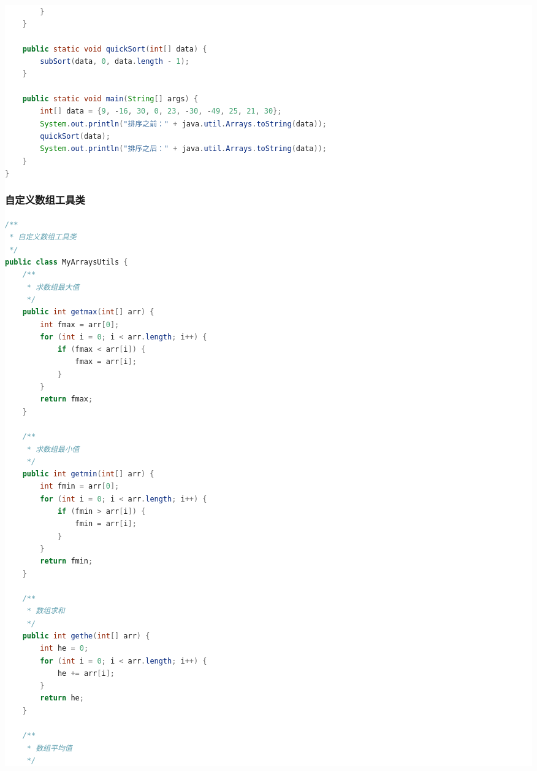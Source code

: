 ```java
        }
    }

    public static void quickSort(int[] data) {
        subSort(data, 0, data.length - 1);
    }

    public static void main(String[] args) {
        int[] data = {9, -16, 30, 0, 23, -30, -49, 25, 21, 30};
        System.out.println("排序之前：" + java.util.Arrays.toString(data));
        quickSort(data);
        System.out.println("排序之后：" + java.util.Arrays.toString(data));
    }
}
```

### 自定义数组工具类

```java
/**
 * 自定义数组工具类
 */
public class MyArraysUtils {
    /**
     * 求数组最大值
     */
    public int getmax(int[] arr) {
        int fmax = arr[0];
        for (int i = 0; i < arr.length; i++) {
            if (fmax < arr[i]) {
                fmax = arr[i];
            }
        }
        return fmax;
    }

    /**
     * 求数组最小值
     */
    public int getmin(int[] arr) {
        int fmin = arr[0];
        for (int i = 0; i < arr.length; i++) {
            if (fmin > arr[i]) {
                fmin = arr[i];
            }
        }
        return fmin;
    }

    /**
     * 数组求和
     */
    public int gethe(int[] arr) {
        int he = 0;
        for (int i = 0; i < arr.length; i++) {
            he += arr[i];
        }
        return he;
    }

    /**
     * 数组平均值
     */
```